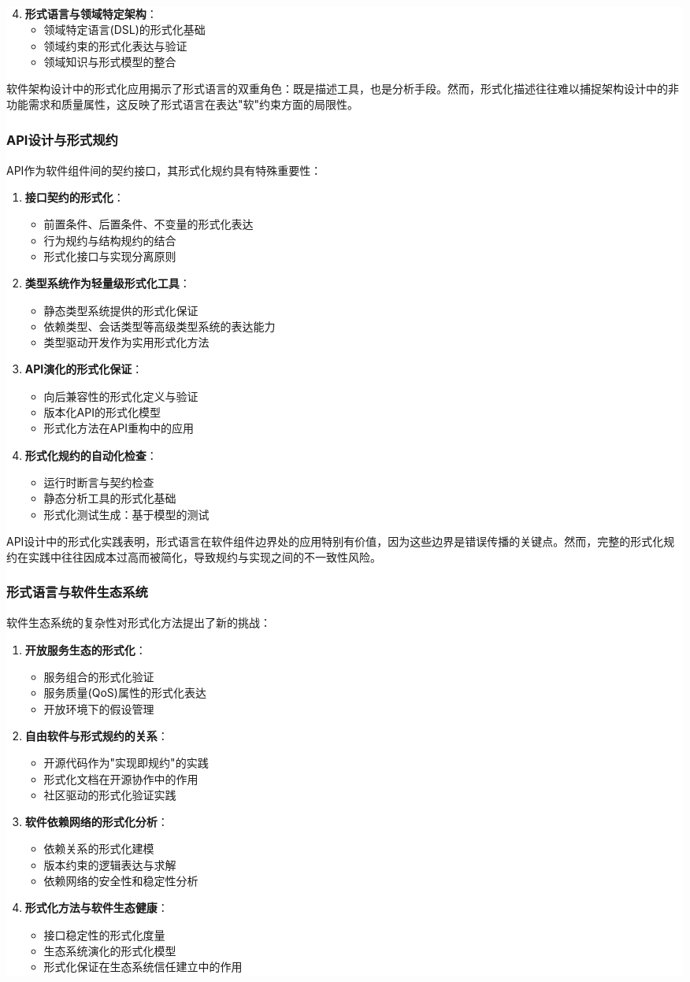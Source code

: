 4. **形式语言与领域特定架构**：
   - 领域特定语言(DSL)的形式化基础
   - 领域约束的形式化表达与验证
   - 领域知识与形式模型的整合

软件架构设计中的形式化应用揭示了形式语言的双重角色：既是描述工具，也是分析手段。然而，形式化描述往往难以捕捉架构设计中的非功能需求和质量属性，这反映了形式语言在表达"软"约束方面的局限性。

### API设计与形式规约

API作为软件组件间的契约接口，其形式化规约具有特殊重要性：

1. **接口契约的形式化**：
   - 前置条件、后置条件、不变量的形式化表达
   - 行为规约与结构规约的结合
   - 形式化接口与实现分离原则

2. **类型系统作为轻量级形式化工具**：
   - 静态类型系统提供的形式化保证
   - 依赖类型、会话类型等高级类型系统的表达能力
   - 类型驱动开发作为实用形式化方法

3. **API演化的形式化保证**：
   - 向后兼容性的形式化定义与验证
   - 版本化API的形式化模型
   - 形式化方法在API重构中的应用

4. **形式化规约的自动化检查**：
   - 运行时断言与契约检查
   - 静态分析工具的形式化基础
   - 形式化测试生成：基于模型的测试

API设计中的形式化实践表明，形式语言在软件组件边界处的应用特别有价值，因为这些边界是错误传播的关键点。然而，完整的形式化规约在实践中往往因成本过高而被简化，导致规约与实现之间的不一致性风险。

### 形式语言与软件生态系统

软件生态系统的复杂性对形式化方法提出了新的挑战：

1. **开放服务生态的形式化**：
   - 服务组合的形式化验证
   - 服务质量(QoS)属性的形式化表达
   - 开放环境下的假设管理

2. **自由软件与形式规约的关系**：
   - 开源代码作为"实现即规约"的实践
   - 形式化文档在开源协作中的作用
   - 社区驱动的形式化验证实践

3. **软件依赖网络的形式化分析**：
   - 依赖关系的形式化建模
   - 版本约束的逻辑表达与求解
   - 依赖网络的安全性和稳定性分析

4. **形式化方法与软件生态健康**：
   - 接口稳定性的形式化度量
   - 生态系统演化的形式化模型
   - 形式化保证在生态系统信任建立中的作用

